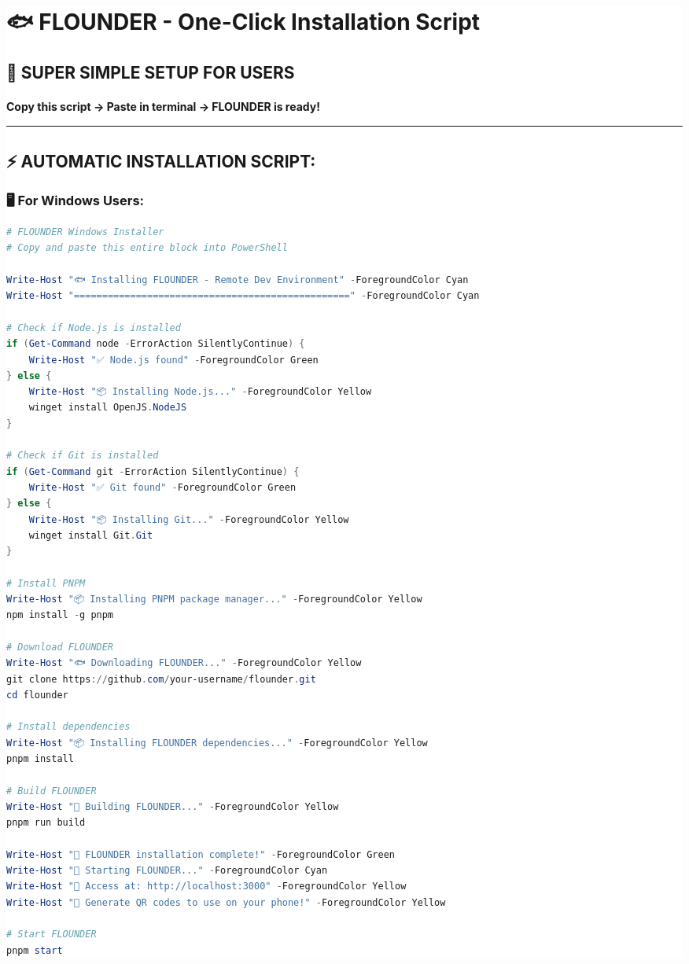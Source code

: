 # 🐟 FLOUNDER - One-Click Installation Script

## **🚀 SUPER SIMPLE SETUP FOR USERS**

**Copy this script → Paste in terminal → FLOUNDER is ready!**

---

## **⚡ AUTOMATIC INSTALLATION SCRIPT:**

### **🖥️ For Windows Users:**
```powershell
# FLOUNDER Windows Installer
# Copy and paste this entire block into PowerShell

Write-Host "🐟 Installing FLOUNDER - Remote Dev Environment" -ForegroundColor Cyan
Write-Host "=================================================" -ForegroundColor Cyan

# Check if Node.js is installed
if (Get-Command node -ErrorAction SilentlyContinue) {
    Write-Host "✅ Node.js found" -ForegroundColor Green
} else {
    Write-Host "📦 Installing Node.js..." -ForegroundColor Yellow
    winget install OpenJS.NodeJS
}

# Check if Git is installed
if (Get-Command git -ErrorAction SilentlyContinue) {
    Write-Host "✅ Git found" -ForegroundColor Green
} else {
    Write-Host "📦 Installing Git..." -ForegroundColor Yellow
    winget install Git.Git
}

# Install PNPM
Write-Host "📦 Installing PNPM package manager..." -ForegroundColor Yellow
npm install -g pnpm

# Download FLOUNDER
Write-Host "🐟 Downloading FLOUNDER..." -ForegroundColor Yellow
git clone https://github.com/your-username/flounder.git
cd flounder

# Install dependencies
Write-Host "📦 Installing FLOUNDER dependencies..." -ForegroundColor Yellow
pnpm install

# Build FLOUNDER
Write-Host "🔨 Building FLOUNDER..." -ForegroundColor Yellow
pnpm run build

Write-Host "🎉 FLOUNDER installation complete!" -ForegroundColor Green
Write-Host "🚀 Starting FLOUNDER..." -ForegroundColor Cyan
Write-Host "📱 Access at: http://localhost:3000" -ForegroundColor Yellow
Write-Host "📸 Generate QR codes to use on your phone!" -ForegroundColor Yellow

# Start FLOUNDER
pnpm start
```
